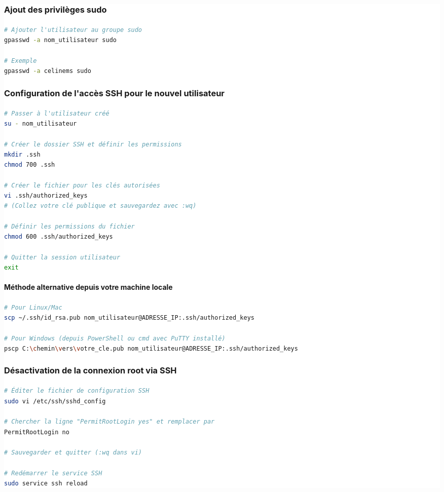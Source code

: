 ### Ajout des privilèges sudo
```bash
# Ajouter l'utilisateur au groupe sudo
gpasswd -a nom_utilisateur sudo

# Exemple
gpasswd -a celinems sudo
```

### Configuration de l'accès SSH pour le nouvel utilisateur

```bash
# Passer à l'utilisateur créé
su - nom_utilisateur

# Créer le dossier SSH et définir les permissions
mkdir .ssh
chmod 700 .ssh

# Créer le fichier pour les clés autorisées
vi .ssh/authorized_keys
# (Collez votre clé publique et sauvegardez avec :wq)

# Définir les permissions du fichier
chmod 600 .ssh/authorized_keys

# Quitter la session utilisateur
exit
```

#### Méthode alternative depuis votre machine locale
```bash
# Pour Linux/Mac
scp ~/.ssh/id_rsa.pub nom_utilisateur@ADRESSE_IP:.ssh/authorized_keys

# Pour Windows (depuis PowerShell ou cmd avec PuTTY installé)
pscp C:\chemin\vers\votre_cle.pub nom_utilisateur@ADRESSE_IP:.ssh/authorized_keys
```

### Désactivation de la connexion root via SSH

```bash
# Éditer le fichier de configuration SSH
sudo vi /etc/ssh/sshd_config

# Chercher la ligne "PermitRootLogin yes" et remplacer par
PermitRootLogin no

# Sauvegarder et quitter (:wq dans vi)

# Redémarrer le service SSH
sudo service ssh reload
```
